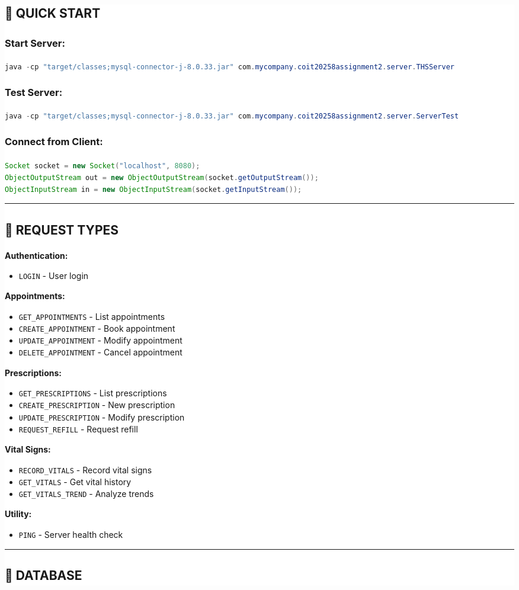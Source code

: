 
## 🔌 QUICK START

### **Start Server:**
```powershell
java -cp "target/classes;mysql-connector-j-8.0.33.jar" com.mycompany.coit20258assignment2.server.THSServer
```

### **Test Server:**
```powershell
java -cp "target/classes;mysql-connector-j-8.0.33.jar" com.mycompany.coit20258assignment2.server.ServerTest
```

### **Connect from Client:**
```java
Socket socket = new Socket("localhost", 8080);
ObjectOutputStream out = new ObjectOutputStream(socket.getOutputStream());
ObjectInputStream in = new ObjectInputStream(socket.getInputStream());
```

---

## 📡 REQUEST TYPES

**Authentication:**
- `LOGIN` - User login

**Appointments:**
- `GET_APPOINTMENTS` - List appointments
- `CREATE_APPOINTMENT` - Book appointment
- `UPDATE_APPOINTMENT` - Modify appointment
- `DELETE_APPOINTMENT` - Cancel appointment

**Prescriptions:**
- `GET_PRESCRIPTIONS` - List prescriptions
- `CREATE_PRESCRIPTION` - New prescription
- `UPDATE_PRESCRIPTION` - Modify prescription
- `REQUEST_REFILL` - Request refill

**Vital Signs:**
- `RECORD_VITALS` - Record vital signs
- `GET_VITALS` - Get vital history
- `GET_VITALS_TREND` - Analyze trends

**Utility:**
- `PING` - Server health check

---

## 💾 DATABASE
